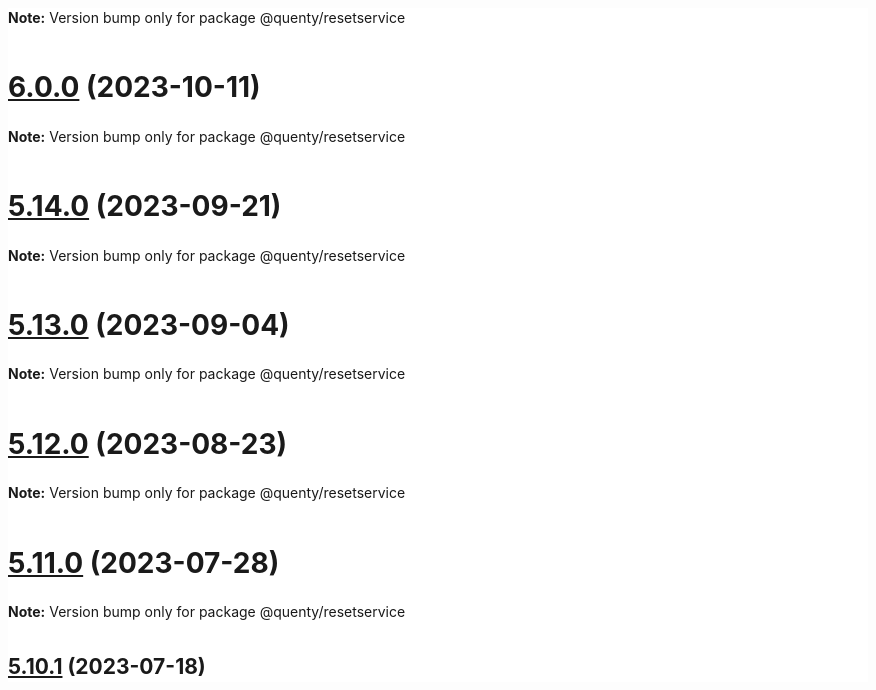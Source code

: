**Note:** Version bump only for package @quenty/resetservice





# [6.0.0](https://github.com/Quenty/NevermoreEngine/compare/@quenty/resetservice@5.14.0...@quenty/resetservice@6.0.0) (2023-10-11)

**Note:** Version bump only for package @quenty/resetservice





# [5.14.0](https://github.com/Quenty/NevermoreEngine/compare/@quenty/resetservice@5.13.0...@quenty/resetservice@5.14.0) (2023-09-21)

**Note:** Version bump only for package @quenty/resetservice





# [5.13.0](https://github.com/Quenty/NevermoreEngine/compare/@quenty/resetservice@5.12.0...@quenty/resetservice@5.13.0) (2023-09-04)

**Note:** Version bump only for package @quenty/resetservice





# [5.12.0](https://github.com/Quenty/NevermoreEngine/compare/@quenty/resetservice@5.11.0...@quenty/resetservice@5.12.0) (2023-08-23)

**Note:** Version bump only for package @quenty/resetservice





# [5.11.0](https://github.com/Quenty/NevermoreEngine/compare/@quenty/resetservice@5.10.1...@quenty/resetservice@5.11.0) (2023-07-28)

**Note:** Version bump only for package @quenty/resetservice





## [5.10.1](https://github.com/Quenty/NevermoreEngine/compare/@quenty/resetservice@5.10.0...@quenty/resetservice@5.10.1) (2023-07-18)
